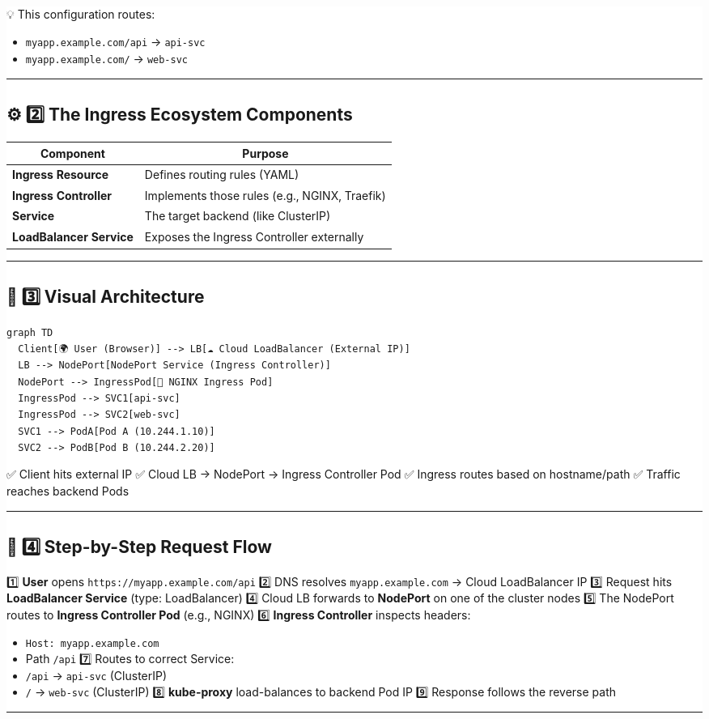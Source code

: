 💡 This configuration routes:

* `myapp.example.com/api` → `api-svc`
* `myapp.example.com/` → `web-svc`

---

## ⚙️ 2️⃣ The Ingress Ecosystem Components

| Component                | Purpose                                       |
| ------------------------ | --------------------------------------------- |
| **Ingress Resource**     | Defines routing rules (YAML)                  |
| **Ingress Controller**   | Implements those rules (e.g., NGINX, Traefik) |
| **Service**              | The target backend (like ClusterIP)           |
| **LoadBalancer Service** | Exposes the Ingress Controller externally     |

---

## 🧩 3️⃣ Visual Architecture

```mermaid
graph TD
  Client[🌍 User (Browser)] --> LB[☁️ Cloud LoadBalancer (External IP)]
  LB --> NodePort[NodePort Service (Ingress Controller)]
  NodePort --> IngressPod[🧩 NGINX Ingress Pod]
  IngressPod --> SVC1[api-svc]
  IngressPod --> SVC2[web-svc]
  SVC1 --> PodA[Pod A (10.244.1.10)]
  SVC2 --> PodB[Pod B (10.244.2.20)]
```

✅ Client hits external IP
✅ Cloud LB → NodePort → Ingress Controller Pod
✅ Ingress routes based on hostname/path
✅ Traffic reaches backend Pods

---

## 🧠 4️⃣ Step-by-Step Request Flow

1️⃣ **User** opens `https://myapp.example.com/api`
2️⃣ DNS resolves `myapp.example.com` → Cloud LoadBalancer IP
3️⃣ Request hits **LoadBalancer Service** (type: LoadBalancer)
4️⃣ Cloud LB forwards to **NodePort** on one of the cluster nodes
5️⃣ The NodePort routes to **Ingress Controller Pod** (e.g., NGINX)
6️⃣ **Ingress Controller** inspects headers:

* `Host: myapp.example.com`
* Path `/api`
  7️⃣ Routes to correct Service:
* `/api` → `api-svc` (ClusterIP)
* `/` → `web-svc` (ClusterIP)
  8️⃣ **kube-proxy** load-balances to backend Pod IP
  9️⃣ Response follows the reverse path

---